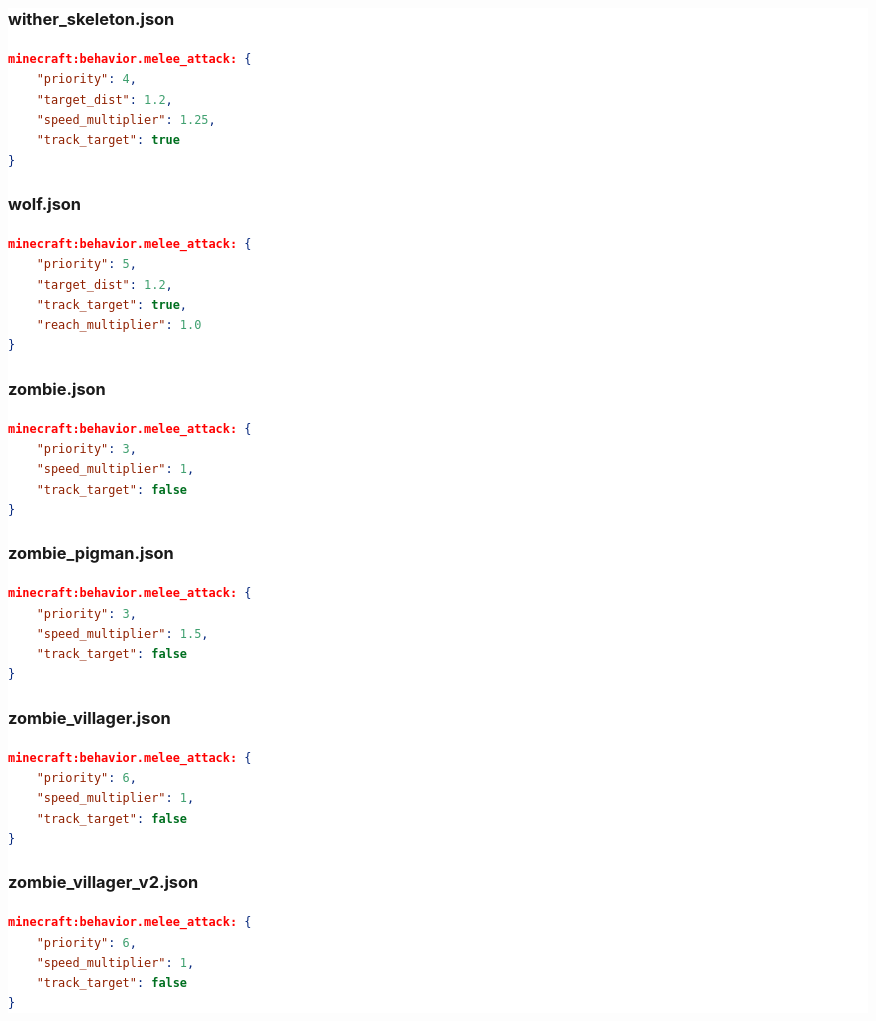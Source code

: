 ### wither_skeleton.json
```JSON
minecraft:behavior.melee_attack: {
    "priority": 4,
    "target_dist": 1.2,
    "speed_multiplier": 1.25,
    "track_target": true
}
```

### wolf.json
```JSON
minecraft:behavior.melee_attack: {
    "priority": 5,
    "target_dist": 1.2,
    "track_target": true,
    "reach_multiplier": 1.0
}
```

### zombie.json
```JSON
minecraft:behavior.melee_attack: {
    "priority": 3,
    "speed_multiplier": 1,
    "track_target": false
}
```

### zombie_pigman.json
```JSON
minecraft:behavior.melee_attack: {
    "priority": 3,
    "speed_multiplier": 1.5,
    "track_target": false
}
```

### zombie_villager.json
```JSON
minecraft:behavior.melee_attack: {
    "priority": 6,
    "speed_multiplier": 1,
    "track_target": false
}
```

### zombie_villager_v2.json
```JSON
minecraft:behavior.melee_attack: {
    "priority": 6,
    "speed_multiplier": 1,
    "track_target": false
}
```


